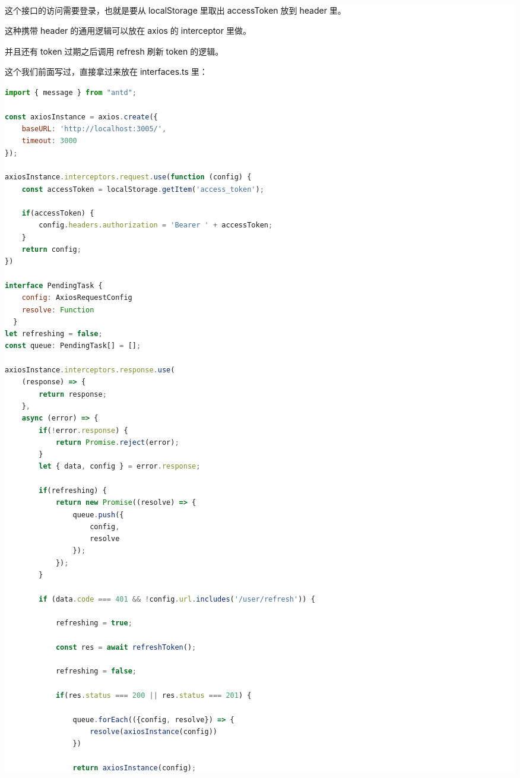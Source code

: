 这个接口的访问需要登录，也就是要从 localStorage 里取出 accessToken 放到 header 里。

这种携带 header 的通用逻辑可以放在 axios 的 interceptor 里做。

并且还有 token 过期之后调用 refresh 刷新 token 的逻辑。

这个我们前面写过，直接拿过来放在 interfaces.ts 里：

```javascript
import { message } from "antd";

const axiosInstance = axios.create({
    baseURL: 'http://localhost:3005/',
    timeout: 3000
});

axiosInstance.interceptors.request.use(function (config) {
    const accessToken = localStorage.getItem('access_token');

    if(accessToken) {
        config.headers.authorization = 'Bearer ' + accessToken;
    }
    return config;
})

interface PendingTask {
    config: AxiosRequestConfig
    resolve: Function
  }
let refreshing = false;
const queue: PendingTask[] = [];

axiosInstance.interceptors.response.use(
    (response) => {
        return response;
    },
    async (error) => {
        if(!error.response) {
            return Promise.reject(error);
        }
        let { data, config } = error.response;

        if(refreshing) {
            return new Promise((resolve) => {
                queue.push({
                    config,
                    resolve
                });
            });
        }

        if (data.code === 401 && !config.url.includes('/user/refresh')) {
            
            refreshing = true;

            const res = await refreshToken();

            refreshing = false;

            if(res.status === 200 || res.status === 201) {

                queue.forEach(({config, resolve}) => {
                    resolve(axiosInstance(config))
                })

                return axiosInstance(config);
```